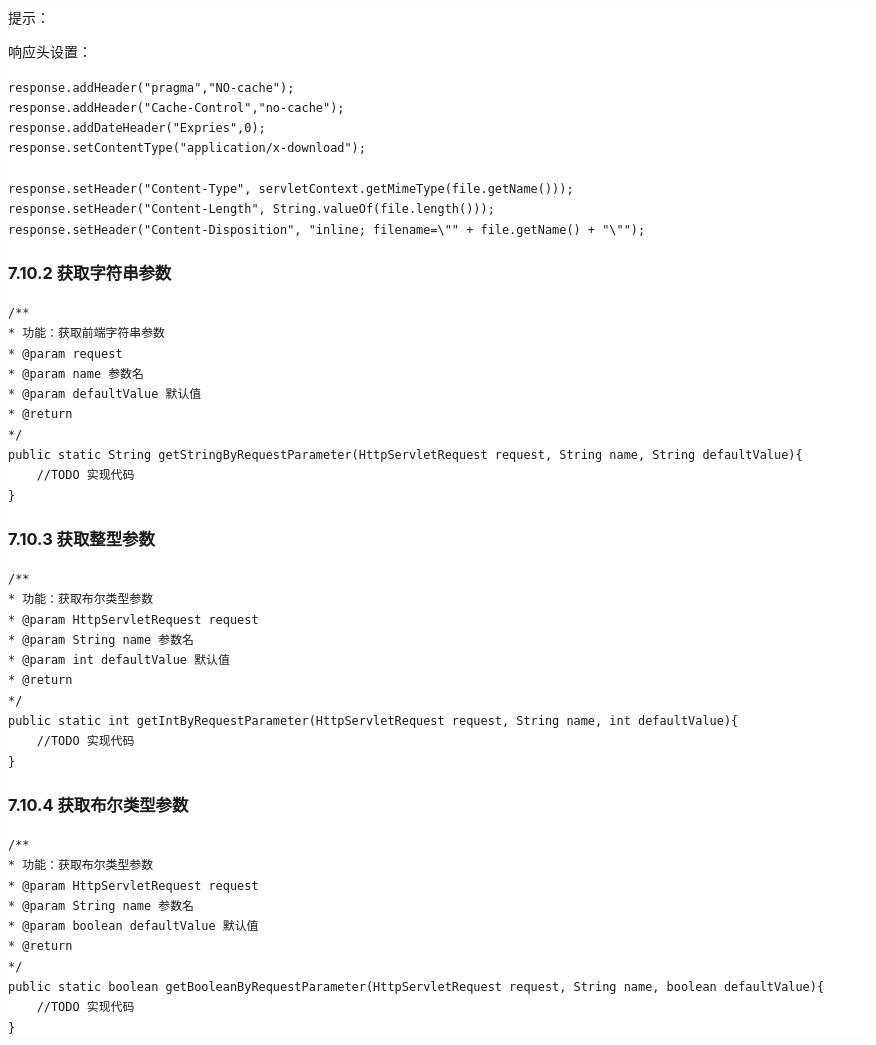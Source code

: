 提示：

响应头设置：


	response.addHeader("pragma","NO-cache");
	response.addHeader("Cache-Control","no-cache");
	response.addDateHeader("Expries",0);
	response.setContentType("application/x-download");
	
	response.setHeader("Content-Type", servletContext.getMimeType(file.getName()));
	response.setHeader("Content-Length", String.valueOf(file.length()));
	response.setHeader("Content-Disposition", "inline; filename=\"" + file.getName() + "\"");




### 7.10.2 获取字符串参数

```
/**
* 功能：获取前端字符串参数
* @param request 
* @param name 参数名
* @param defaultValue 默认值
* @return
*/
public static String getStringByRequestParameter(HttpServletRequest request, String name, String defaultValue){
	//TODO 实现代码
}

```



### 7.10.3 获取整型参数

```
/**
* 功能：获取布尔类型参数
* @param HttpServletRequest request 
* @param String name 参数名
* @param int defaultValue 默认值
* @return
*/
public static int getIntByRequestParameter(HttpServletRequest request, String name, int defaultValue){
	//TODO 实现代码
}
```



### 7.10.4 获取布尔类型参数

```
/**
* 功能：获取布尔类型参数
* @param HttpServletRequest request 
* @param String name 参数名
* @param boolean defaultValue 默认值
* @return
*/
public static boolean getBooleanByRequestParameter(HttpServletRequest request, String name, boolean defaultValue){
	//TODO 实现代码
}
```
